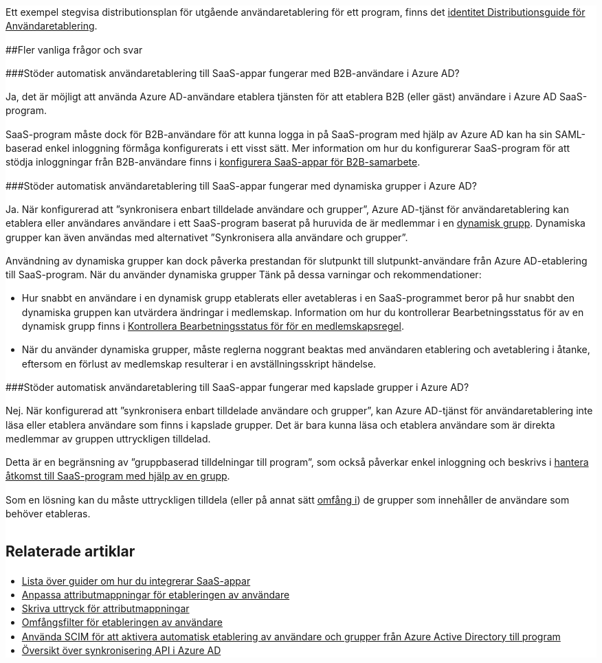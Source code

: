 Ett exempel stegvisa distributionsplan för utgående användaretablering för ett program, finns det [identitet Distributionsguide för Användaretablering](https://aka.ms/userprovisioningdeploymentplan).

##<a name="more-frequently-asked-questions"></a>Fler vanliga frågor och svar

###<a name="does-automatic-user-provisioning-to-saas-apps-work-with-b2b-users-in-azure-ad"></a>Stöder automatisk användaretablering till SaaS-appar fungerar med B2B-användare i Azure AD?

Ja, det är möjligt att använda Azure AD-användare etablera tjänsten för att etablera B2B (eller gäst) användare i Azure AD SaaS-program.

SaaS-program måste dock för B2B-användare för att kunna logga in på SaaS-program med hjälp av Azure AD kan ha sin SAML-baserad enkel inloggning förmåga konfigurerats i ett visst sätt. Mer information om hur du konfigurerar SaaS-program för att stödja inloggningar från B2B-användare finns i [konfigurera SaaS-appar för B2B-samarbete]( https://docs.microsoft.com/azure/active-directory/b2b/configure-saas-apps).

###<a name="does-automatic-user-provisioning-to-saas-apps-work-with-dynamic-groups-in-azure-ad"></a>Stöder automatisk användaretablering till SaaS-appar fungerar med dynamiska grupper i Azure AD?

Ja. När konfigurerad att ”synkronisera enbart tilldelade användare och grupper”, Azure AD-tjänst för användaretablering kan etablera eller användares användare i ett SaaS-program baserat på huruvida de är medlemmar i en [dynamisk grupp](https://docs.microsoft.com/azure/active-directory/users-groups-roles/groups-create-rule]). Dynamiska grupper kan även användas med alternativet ”Synkronisera alla användare och grupper”.

Användning av dynamiska grupper kan dock påverka prestandan för slutpunkt till slutpunkt-användare från Azure AD-etablering till SaaS-program. När du använder dynamiska grupper Tänk på dessa varningar och rekommendationer:

* Hur snabbt en användare i en dynamisk grupp etablerats eller avetableras i en SaaS-programmet beror på hur snabbt den dynamiska gruppen kan utvärdera ändringar i medlemskap. Information om hur du kontrollerar Bearbetningsstatus för av en dynamisk grupp finns i [Kontrollera Bearbetningsstatus för för en medlemskapsregel](https://docs.microsoft.com/azure/active-directory/users-groups-roles/groups-create-rule#check-processing-status-for-a-membership-rule).

* När du använder dynamiska grupper, måste reglerna noggrant beaktas med användaren etablering och avetablering i åtanke, eftersom en förlust av medlemskap resulterar i en avställningsskript händelse.

###<a name="does-automatic-user-provisioning-to-saas-apps-work-with-nested-groups-in-azure-ad"></a>Stöder automatisk användaretablering till SaaS-appar fungerar med kapslade grupper i Azure AD?

Nej. När konfigurerad att ”synkronisera enbart tilldelade användare och grupper”, kan Azure AD-tjänst för användaretablering inte läsa eller etablera användare som finns i kapslade grupper. Det är bara kunna läsa och etablera användare som är direkta medlemmar av gruppen uttryckligen tilldelad.

Detta är en begränsning av ”gruppbaserad tilldelningar till program”, som också påverkar enkel inloggning och beskrivs i [hantera åtkomst till SaaS-program med hjälp av en grupp](https://docs.microsoft.com/en-us/azure/active-directory/users-groups-roles/groups-saasapps ).

Som en lösning kan du måste uttryckligen tilldela (eller på annat sätt [omfång i](https://docs.microsoft.com/en-us/azure/active-directory/manage-apps/define-conditional-rules-for-provisioning-user-accounts)) de grupper som innehåller de användare som behöver etableras.

## <a name="related-articles"></a>Relaterade artiklar
* [Lista över guider om hur du integrerar SaaS-appar](../saas-apps/tutorial-list.md)
* [Anpassa attributmappningar för etableringen av användare](customize-application-attributes.md)
* [Skriva uttryck för attributmappningar](functions-for-customizing-application-data.md)
* [Omfångsfilter för etableringen av användare](define-conditional-rules-for-provisioning-user-accounts.md)
* [Använda SCIM för att aktivera automatisk etablering av användare och grupper från Azure Active Directory till program](use-scim-to-provision-users-and-groups.md)
* [Översikt över synkronisering API i Azure AD](https://developer.microsoft.com/graph/docs/api-reference/beta/resources/synchronization-overview)
